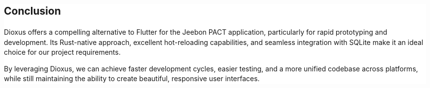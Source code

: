 ## Conclusion

Dioxus offers a compelling alternative to Flutter for the Jeebon PACT application, particularly for rapid prototyping and development. Its Rust-native approach, excellent hot-reloading capabilities, and seamless integration with SQLite make it an ideal choice for our project requirements.

By leveraging Dioxus, we can achieve faster development cycles, easier testing, and a more unified codebase across platforms, while still maintaining the ability to create beautiful, responsive user interfaces.
